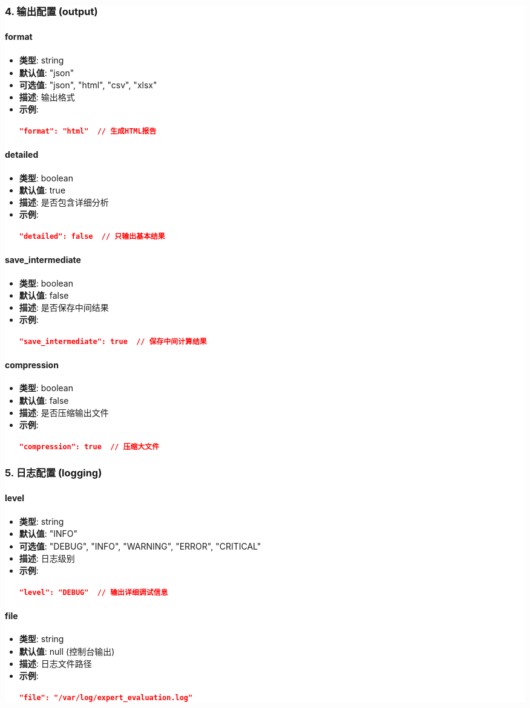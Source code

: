 ### 4. 输出配置 (output)

#### format
- **类型**: string
- **默认值**: "json"
- **可选值**: "json", "html", "csv", "xlsx"
- **描述**: 输出格式
- **示例**:
  ```json
  "format": "html"  // 生成HTML报告
  ```

#### detailed
- **类型**: boolean
- **默认值**: true
- **描述**: 是否包含详细分析
- **示例**:
  ```json
  "detailed": false  // 只输出基本结果
  ```

#### save_intermediate
- **类型**: boolean
- **默认值**: false
- **描述**: 是否保存中间结果
- **示例**:
  ```json
  "save_intermediate": true  // 保存中间计算结果
  ```

#### compression
- **类型**: boolean
- **默认值**: false
- **描述**: 是否压缩输出文件
- **示例**:
  ```json
  "compression": true  // 压缩大文件
  ```

### 5. 日志配置 (logging)

#### level
- **类型**: string
- **默认值**: "INFO"
- **可选值**: "DEBUG", "INFO", "WARNING", "ERROR", "CRITICAL"
- **描述**: 日志级别
- **示例**:
  ```json
  "level": "DEBUG"  // 输出详细调试信息
  ```

#### file
- **类型**: string
- **默认值**: null (控制台输出)
- **描述**: 日志文件路径
- **示例**:
  ```json
  "file": "/var/log/expert_evaluation.log"
  ```
